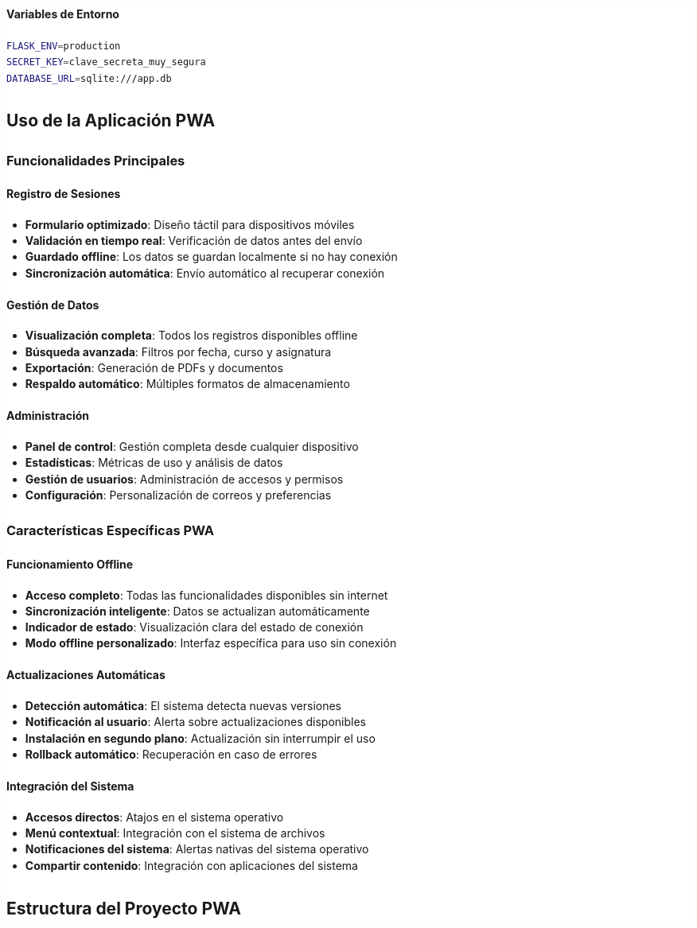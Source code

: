 #### Variables de Entorno
```bash
FLASK_ENV=production
SECRET_KEY=clave_secreta_muy_segura
DATABASE_URL=sqlite:///app.db
```

## Uso de la Aplicación PWA

### Funcionalidades Principales

#### Registro de Sesiones
- **Formulario optimizado**: Diseño táctil para dispositivos móviles
- **Validación en tiempo real**: Verificación de datos antes del envío
- **Guardado offline**: Los datos se guardan localmente si no hay conexión
- **Sincronización automática**: Envío automático al recuperar conexión

#### Gestión de Datos
- **Visualización completa**: Todos los registros disponibles offline
- **Búsqueda avanzada**: Filtros por fecha, curso y asignatura
- **Exportación**: Generación de PDFs y documentos
- **Respaldo automático**: Múltiples formatos de almacenamiento

#### Administración
- **Panel de control**: Gestión completa desde cualquier dispositivo
- **Estadísticas**: Métricas de uso y análisis de datos
- **Gestión de usuarios**: Administración de accesos y permisos
- **Configuración**: Personalización de correos y preferencias

### Características Específicas PWA

#### Funcionamiento Offline
- **Acceso completo**: Todas las funcionalidades disponibles sin internet
- **Sincronización inteligente**: Datos se actualizan automáticamente
- **Indicador de estado**: Visualización clara del estado de conexión
- **Modo offline personalizado**: Interfaz específica para uso sin conexión

#### Actualizaciones Automáticas
- **Detección automática**: El sistema detecta nuevas versiones
- **Notificación al usuario**: Alerta sobre actualizaciones disponibles
- **Instalación en segundo plano**: Actualización sin interrumpir el uso
- **Rollback automático**: Recuperación en caso de errores

#### Integración del Sistema
- **Accesos directos**: Atajos en el sistema operativo
- **Menú contextual**: Integración con el sistema de archivos
- **Notificaciones del sistema**: Alertas nativas del sistema operativo
- **Compartir contenido**: Integración con aplicaciones del sistema

## Estructura del Proyecto PWA
